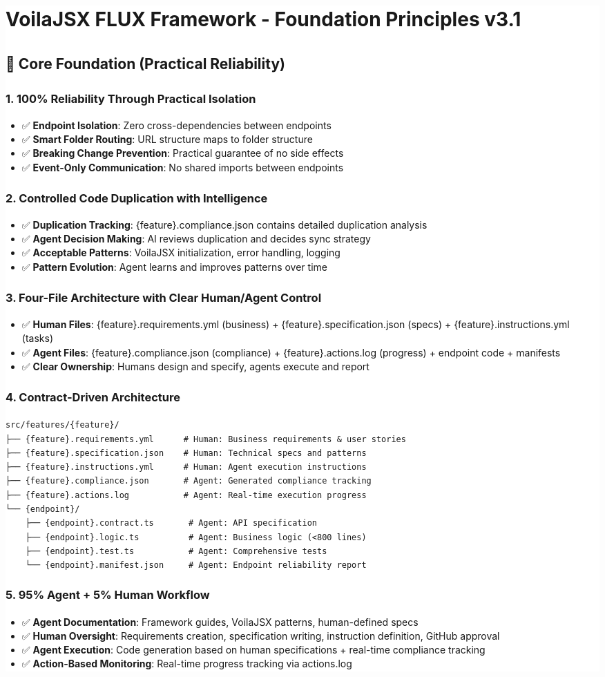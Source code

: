 # VoilaJSX FLUX Framework - Foundation Principles v3.1

## 🎯 Core Foundation (Practical Reliability)

### 1. **100% Reliability Through Practical Isolation**

- ✅ **Endpoint Isolation**: Zero cross-dependencies between endpoints
- ✅ **Smart Folder Routing**: URL structure maps to folder structure
- ✅ **Breaking Change Prevention**: Practical guarantee of no side effects
- ✅ **Event-Only Communication**: No shared imports between endpoints

### 2. **Controlled Code Duplication with Intelligence**

- ✅ **Duplication Tracking**: {feature}.compliance.json contains detailed duplication analysis
- ✅ **Agent Decision Making**: AI reviews duplication and decides sync strategy
- ✅ **Acceptable Patterns**: VoilaJSX initialization, error handling, logging
- ✅ **Pattern Evolution**: Agent learns and improves patterns over time

### 3. **Four-File Architecture with Clear Human/Agent Control**

- ✅ **Human Files**: {feature}.requirements.yml (business) + {feature}.specification.json (specs) + {feature}.instructions.yml (tasks)
- ✅ **Agent Files**: {feature}.compliance.json (compliance) + {feature}.actions.log (progress) + endpoint code + manifests
- ✅ **Clear Ownership**: Humans design and specify, agents execute and report

### 4. **Contract-Driven Architecture**

```
src/features/{feature}/
├── {feature}.requirements.yml      # Human: Business requirements & user stories
├── {feature}.specification.json    # Human: Technical specs and patterns
├── {feature}.instructions.yml      # Human: Agent execution instructions
├── {feature}.compliance.json       # Agent: Generated compliance tracking
├── {feature}.actions.log           # Agent: Real-time execution progress
└── {endpoint}/
    ├── {endpoint}.contract.ts       # Agent: API specification
    ├── {endpoint}.logic.ts          # Agent: Business logic (<800 lines)
    ├── {endpoint}.test.ts           # Agent: Comprehensive tests
    └── {endpoint}.manifest.json     # Agent: Endpoint reliability report
```

### 5. **95% Agent + 5% Human Workflow**

- ✅ **Agent Documentation**: Framework guides, VoilaJSX patterns, human-defined specs
- ✅ **Human Oversight**: Requirements creation, specification writing, instruction definition, GitHub approval
- ✅ **Agent Execution**: Code generation based on human specifications + real-time compliance tracking
- ✅ **Action-Based Monitoring**: Real-time progress tracking via actions.log
